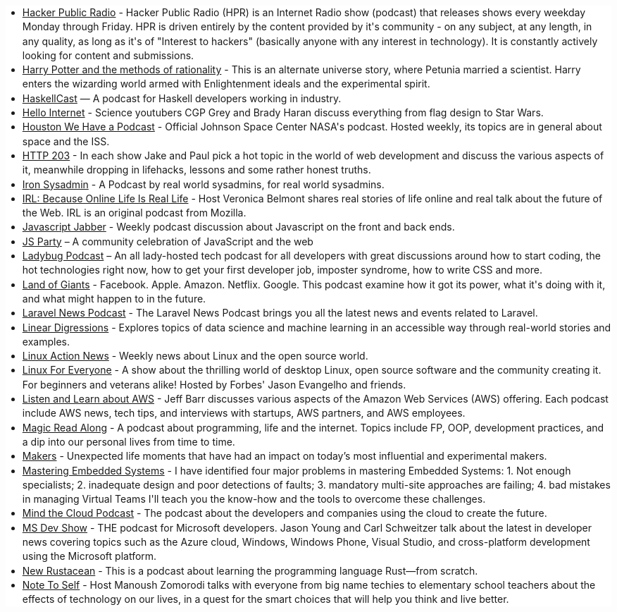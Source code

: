 *   [Hacker Public Radio](https://hackerpublicradio.org/) - Hacker Public Radio (HPR) is an Internet Radio show (podcast) that releases shows every weekday Monday through Friday. HPR is driven entirely by the content provided by it's community - on any subject, at any length, in any quality, as long as it's of "Interest to hackers" (basically anyone with any interest in technology). It is constantly actively looking for content and submissions.
*   [Harry Potter and the methods of rationality](http://www.hpmorpodcast.com/) - This is an alternate universe story, where Petunia married a scientist. Harry enters the wizarding world armed with Enlightenment ideals and the experimental spirit.
*   [HaskellCast](http://www.haskellcast.com/) — A podcast for Haskell developers working in industry.
*   [Hello Internet](http://www.hellointernet.fm/) - Science youtubers CGP Grey and Brady Haran discuss everything from flag design to Star Wars.
*   [Houston We Have a Podcast](https://www.nasa.gov/johnson/HWHAP/) - Official Johnson Space Center NASA's podcast. Hosted weekly, its topics are in general about space and the ISS.
*   [HTTP 203](https://developers.google.com/web/shows/http203/) -  In each show Jake and Paul pick a hot topic in the world of web development and discuss the various aspects of it, meanwhile dropping in lifehacks, lessons and some rather honest truths.
*   [Iron Sysadmin](https://www.ironsysadmin.com/) - A Podcast by real world sysadmins, for real world sysadmins.
*   [IRL: Because Online Life Is Real Life](https://irlpodcast.org/) - Host Veronica Belmont shares real stories of life online and real talk about the future of the Web. IRL is an original podcast from Mozilla.
*   [Javascript Jabber](https://devchat.tv/podcasts/js-jabber/) - Weekly podcast discussion about Javascript on the front and back ends.
*   [JS Party](https://changelog.com/jsparty) – A community celebration of JavaScript and the web
*   [Ladybug Podcast](https://ladybug.dev/) – An all lady-hosted tech podcast for all developers with great discussions around how to start coding, the hot technologies right now, how to get your first developer job, imposter syndrome, how to write CSS and more.
*   [Land of Giants](https://www.vox.com/land-of-the-giants-podcast) - Facebook. Apple. Amazon. Netflix. Google. This podcast examine how it got its power, what it's doing with it, and what might happen to in the future.
*   [Laravel News Podcast](https://laravel-news.com/podcast/) - The Laravel News Podcast brings you all the latest news and events related to Laravel.
*   [Linear Digressions](http://lineardigressions.com/) - Explores topics of data science and machine learning in an accessible way through real-world stories and examples.
*   [Linux Action News](https://www.jupiterbroadcasting.com/show/linux-action-news/) - Weekly news about Linux and the open source world.
*   [Linux For Everyone](https://linuxforeveryone.fireside.fm/) - A show about the thrilling world of desktop Linux, open source software and the community creating it. For beginners and veterans alike! Hosted by Forbes' Jason Evangelho and friends.
*   [Listen and Learn about AWS](https://aws.amazon.com/podcasts/aws-podcast/) - Jeff Barr discusses various aspects of the Amazon Web Services (AWS) offering. Each podcast include AWS news, tech tips, and interviews with startups, AWS partners, and AWS employees.
*   [Magic Read Along](http://www.magicreadalong.com) - A podcast about programming, life and the internet. Topics include FP, OOP, development practices, and a dip into our personal lives from time to time.
*   [Makers](https://crew.co/) - Unexpected life moments that have had an impact on today’s most influential and experimental makers.
*   [Mastering Embedded Systems](https://embeddedsuccess.com/podcast/) - I have identified four major problems in mastering Embedded Systems: 1. Not enough specialists; 2. inadequate design and poor detections of faults; 3. mandatory multi-site approaches are failing; 4. bad mistakes in managing Virtual Teams I'll teach you the know-how and the tools to overcome these challenges.
*   [Mind the Cloud Podcast](http://mindthecloud.com) - The podcast about the developers and companies using the cloud to create the future.
*   [MS Dev Show](https://msdevshow.com/) - THE podcast for Microsoft developers. Jason Young and Carl Schweitzer talk about the latest in developer news covering topics such as the Azure cloud, Windows, Windows Phone, Visual Studio, and cross-platform development using the Microsoft platform.
*   [New Rustacean](https://newrustacean.com/) - This is a podcast about learning the programming language Rust—from scratch.
*   [Note To Self](https://www.wnycstudios.org/shows/notetoself) - Host Manoush Zomorodi talks with everyone from big name techies to elementary school teachers about the effects of technology on our lives, in a quest for the smart choices that will help you think and live better.